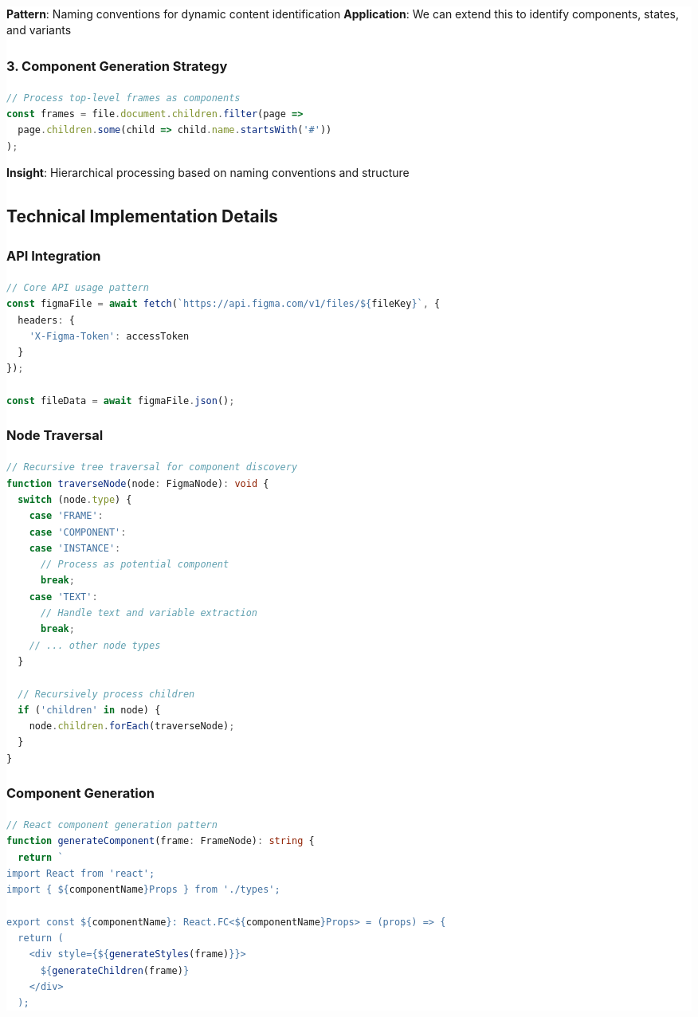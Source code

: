 **Pattern**: Naming conventions for dynamic content identification
**Application**: We can extend this to identify components, states, and variants

### 3. Component Generation Strategy
```typescript
// Process top-level frames as components
const frames = file.document.children.filter(page =>
  page.children.some(child => child.name.startsWith('#'))
);
```

**Insight**: Hierarchical processing based on naming conventions and structure

## Technical Implementation Details

### API Integration
```typescript
// Core API usage pattern
const figmaFile = await fetch(`https://api.figma.com/v1/files/${fileKey}`, {
  headers: {
    'X-Figma-Token': accessToken
  }
});

const fileData = await figmaFile.json();
```

### Node Traversal
```typescript
// Recursive tree traversal for component discovery
function traverseNode(node: FigmaNode): void {
  switch (node.type) {
    case 'FRAME':
    case 'COMPONENT':
    case 'INSTANCE':
      // Process as potential component
      break;
    case 'TEXT':
      // Handle text and variable extraction
      break;
    // ... other node types
  }

  // Recursively process children
  if ('children' in node) {
    node.children.forEach(traverseNode);
  }
}
```

### Component Generation
```typescript
// React component generation pattern
function generateComponent(frame: FrameNode): string {
  return `
import React from 'react';
import { ${componentName}Props } from './types';

export const ${componentName}: React.FC<${componentName}Props> = (props) => {
  return (
    <div style={${generateStyles(frame)}}>
      ${generateChildren(frame)}
    </div>
  );
```